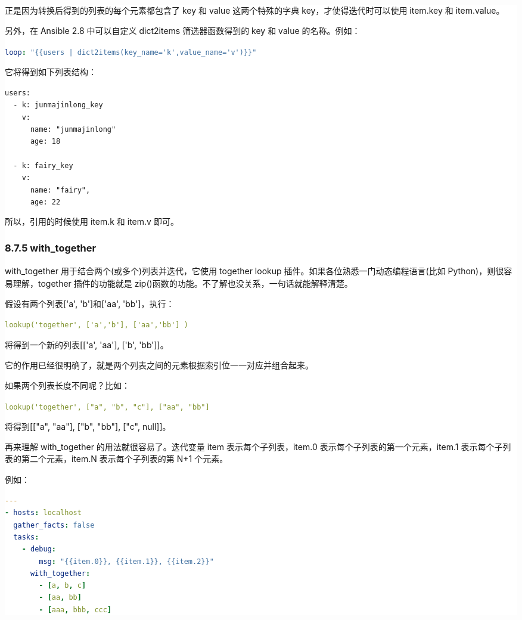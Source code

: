 正是因为转换后得到的列表的每个元素都包含了 key 和 value 这两个特殊的字典 key，才使得迭代时可以使用 item.key 和 item.value。

另外，在 Ansible 2.8 中可以自定义 dict2items 筛选器函数得到的 key 和 value 的名称。例如：

```yaml
loop: "{{users | dict2items(key_name='k',value_name='v')}}"
```

它将得到如下列表结构：

```
users:
  - k: junmajinlong_key
    v:
      name: "junmajinlong"
      age: 18

  - k: fairy_key
    v:
      name: "fairy",
      age: 22
```

所以，引用的时候使用 item.k 和 item.v 即可。

### 8.7.5 with_together

with_together 用于结合两个(或多个)列表并迭代，它使用 together lookup 插件。如果各位熟悉一门动态编程语言(比如 Python)，则很容易理解，together 插件的功能就是 zip()函数的功能。不了解也没关系，一句话就能解释清楚。

假设有两个列表['a', 'b']和['aa', 'bb']，执行：

```yaml
lookup('together', ['a','b'], ['aa','bb'] )
```

将得到一个新的列表[['a', 'aa'], ['b', 'bb']]。

它的作用已经很明确了，就是两个列表之间的元素根据索引位一一对应并组合起来。

如果两个列表长度不同呢？比如：

```yaml
lookup('together', ["a", "b", "c"], ["aa", "bb"]
```

将得到[["a", "aa"], ["b", "bb"], ["c", null]]。

再来理解 with_together 的用法就很容易了。迭代变量 item 表示每个子列表，item.0 表示每个子列表的第一个元素，item.1 表示每个子列表的第二个元素，item.N 表示每个子列表的第 N+1 个元素。

例如：

```yaml
---
- hosts: localhost
  gather_facts: false
  tasks:
    - debug:
        msg: "{{item.0}}, {{item.1}}, {{item.2}}"
      with_together:
        - [a, b, c]
        - [aa, bb]
        - [aaa, bbb, ccc]
```
